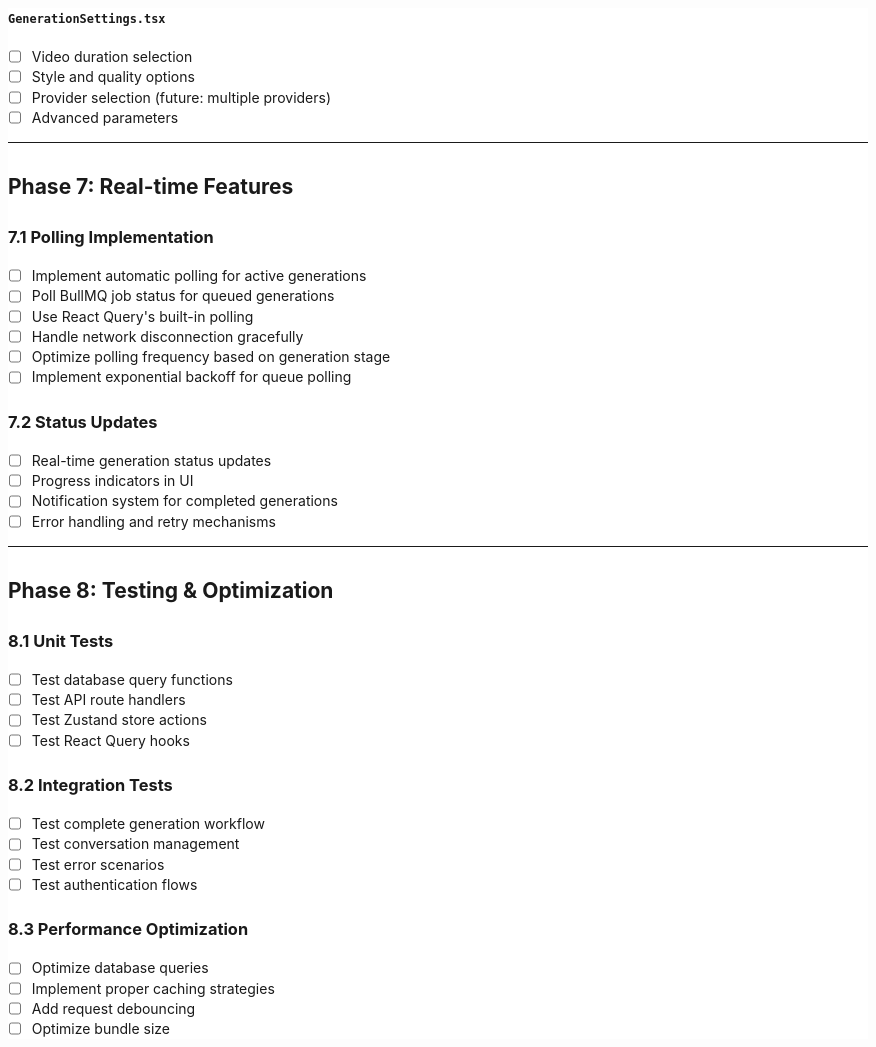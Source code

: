 #### `GenerationSettings.tsx`

- [ ] Video duration selection
- [ ] Style and quality options
- [ ] Provider selection (future: multiple providers)
- [ ] Advanced parameters

---

## Phase 7: Real-time Features

### 7.1 Polling Implementation

- [ ] Implement automatic polling for active generations
- [ ] Poll BullMQ job status for queued generations
- [ ] Use React Query's built-in polling
- [ ] Handle network disconnection gracefully
- [ ] Optimize polling frequency based on generation stage
- [ ] Implement exponential backoff for queue polling

### 7.2 Status Updates

- [ ] Real-time generation status updates
- [ ] Progress indicators in UI
- [ ] Notification system for completed generations
- [ ] Error handling and retry mechanisms

---

## Phase 8: Testing & Optimization

### 8.1 Unit Tests

- [ ] Test database query functions
- [ ] Test API route handlers
- [ ] Test Zustand store actions
- [ ] Test React Query hooks

### 8.2 Integration Tests

- [ ] Test complete generation workflow
- [ ] Test conversation management
- [ ] Test error scenarios
- [ ] Test authentication flows

### 8.3 Performance Optimization

- [ ] Optimize database queries
- [ ] Implement proper caching strategies
- [ ] Add request debouncing
- [ ] Optimize bundle size
